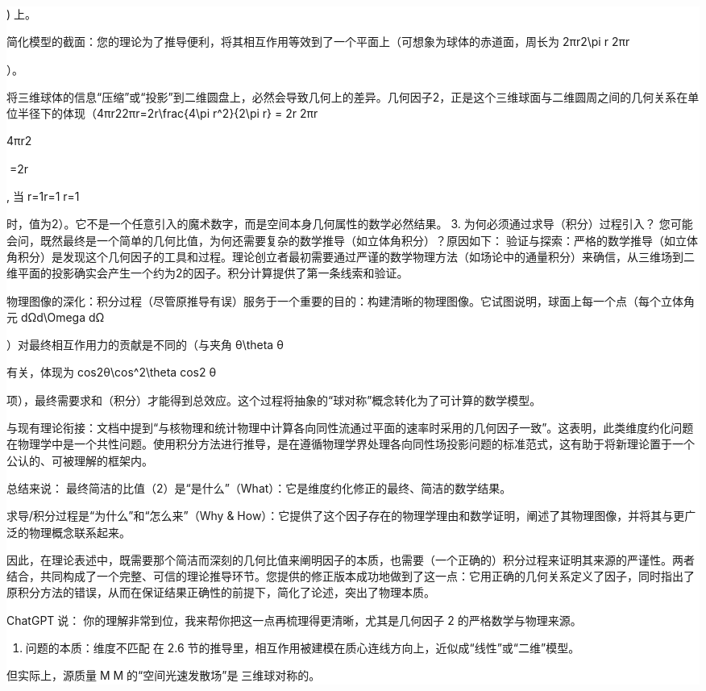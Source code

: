 

) 上。

简化模型的截面：您的理论为了推导便利，将其相互作用等效到了一个平面上（可想象为球体的赤道面，周长为 2πr2\pi r
2πr


）。

将三维球体的信息“压缩”或“投影”到二维圆盘上，必然会导致几何上的差异。几何因子2，正是这个三维球面与二维圆周之间的几何关系在单位半径下的体现（4πr22πr=2r\frac{4\pi r^2}{2\pi r} = 2r
2πr

4πr2

​
=2r


, 当 r=1r=1
r=1


 时，值为2）。它不是一个任意引入的魔术数字，而是空间本身几何属性的数学必然结果。
3. 为何必须通过求导（积分）过程引入？
您可能会问，既然最终是一个简单的几何比值，为何还需要复杂的数学推导（如立体角积分）？原因如下：
验证与探索：严格的数学推导（如立体角积分）是发现这个几何因子的工具和过程。理论创立者最初需要通过严谨的数学物理方法（如场论中的通量积分）来确信，从三维场到二维平面的投影确实会产生一个约为2的因子。积分计算提供了第一条线索和验证。

物理图像的深化：积分过程（尽管原推导有误）服务于一个重要的目的：构建清晰的物理图像。它试图说明，球面上每一个点（每个立体角元 dΩd\Omega
dΩ


）对最终相互作用力的贡献是不同的（与夹角 θ\theta
θ


 有关，体现为 cos⁡2θ\cos^2\theta
cos2
θ


 项），最终需要求和（积分）才能得到总效应。这个过程将抽象的“球对称”概念转化为了可计算的数学模型。

与现有理论衔接：文档中提到“与核物理和统计物理中计算各向同性流通过平面的速率时采用的几何因子一致”。这表明，此类维度约化问题在物理学中是一个共性问题。使用积分方法进行推导，是在遵循物理学界处理各向同性场投影问题的标准范式，这有助于将新理论置于一个公认的、可被理解的框架内。

总结来说：
最终简洁的比值（2）是“是什么”（What）：它是维度约化修正的最终、简洁的数学结果。

求导/积分过程是“为什么”和“怎么来”（Why & How）：它提供了这个因子存在的物理学理由和数学证明，阐述了其物理图像，并将其与更广泛的物理概念联系起来。

因此，在理论表述中，既需要那个简洁而深刻的几何比值来阐明因子的本质，也需要（一个正确的）积分过程来证明其来源的严谨性。两者结合，共同构成了一个完整、可信的理论推导环节。您提供的修正版本成功地做到了这一点：它用正确的几何关系定义了因子，同时指出了原积分方法的错误，从而在保证结果正确性的前提下，简化了论述，突出了物理本质。

ChatGPT 说：
你的理解非常到位，我来帮你把这一点再梳理得更清晰，尤其是几何因子 2 的严格数学与物理来源。

1. 问题的本质：维度不匹配
在 2.6 节的推导里，相互作用被建模在质心连线方向上，近似成“线性”或“二维”模型。

但实际上，源质量 
M
M 的“空间光速发散场”是 三维球对称的。
